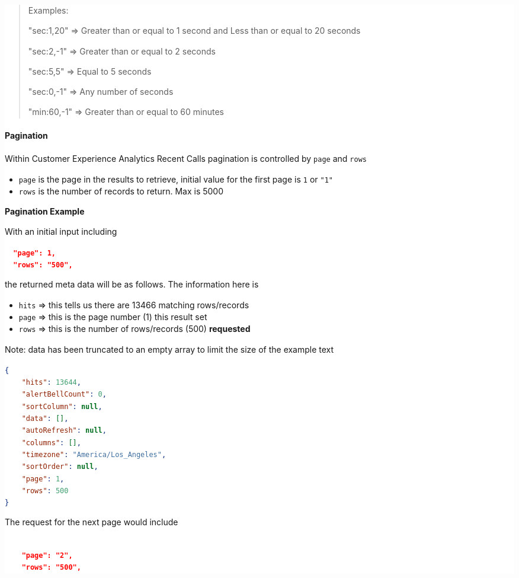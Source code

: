 > Examples:  
> 
> "sec:1,20" => Greater than or equal to 1 second and Less than or equal to 20 seconds  
> 
> "sec:2,-1" => Greater than or equal to 2 seconds  
> 
> "sec:5,5" => Equal to 5 seconds  
> 
> "sec:0,-1" => Any number of seconds  
> 
> "min:60,-1" => Greater than or equal to 60 minutes
> 

#### Pagination

Within Customer Experience Analytics Recent Calls pagination is controlled by `page` and `rows`

* `page` is the page in the results to retrieve, initial value for the first page is `1` or `"1"`
* `rows` is the number of records to return. Max is 5000

**Pagination Example**  

With an initial input including 

```json
  "page": 1,
  "rows": "500",

```

the returned meta data will be as follows. The information here is

* `hits` => this tells us there are 13466 matching rows/records
* `page` => this is the page number (1) this result set
* `rows` => this is the number of rows/records (500) **requested**

Note: data has been truncated to an empty array to limit the size of the example text

```json
{
    "hits": 13644,
    "alertBellCount": 0,
    "sortColumn": null,
    "data": [],
    "autoRefresh": null,
    "columns": [],
    "timezone": "America/Los_Angeles",
    "sortOrder": null,
    "page": 1,
    "rows": 500
}

```

The request for the next page would include 

```json

    "page": "2",
    "rows": "500",

```
